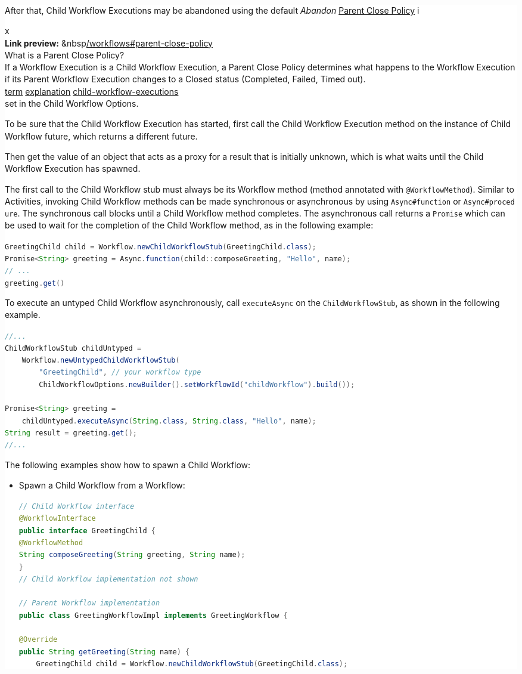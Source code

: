 After that, Child Workflow Executions may be abandoned using the default _Abandon_ [Parent Close Policy](/workflows#parent-close-policy) <span id="i-287439b9-d21c-4ed3-aeb8-aa006aaec46a" class="clickable-i clickable-link-preview">i</span><div id="preview-modal-287439b9-d21c-4ed3-aeb8-aa006aaec46a" class="preview-modal"><div class="modal-header"><div id="x-287439b9-d21c-4ed3-aeb8-aa006aaec46a" class="clickable-x clickable-link-preview">x</div><b>Link preview:</b>&nbsp;&nbsp<a href="/workflows#parent-close-policy">/workflows#parent-close-policy</a></div><div class="preview-modal-title">What is a Parent Close Policy?</div><div class="preview-modal-description">If a Workflow Execution is a Child Workflow Execution, a Parent Close Policy determines what happens to the Workflow Execution if its Parent Workflow Execution changes to a Closed status (Completed, Failed, Timed out).</div><div class="preview-modal-tags"><a class="preview-modal-tag" href="/tags/term">term</a> <a class="preview-modal-tag" href="/tags/explanation">explanation</a> <a class="preview-modal-tag" href="/tags/child-workflow-executions">child-workflow-executions</a></div></div> set in the Child Workflow Options.

To be sure that the Child Workflow Execution has started, first call the Child Workflow Execution method on the instance of Child Workflow future, which returns a different future.

Then get the value of an object that acts as a proxy for a result that is initially unknown, which is what waits until the Child Workflow Execution has spawned.

The first call to the Child Workflow stub must always be its Workflow method (method annotated with `@WorkflowMethod`).
Similar to Activities, invoking Child Workflow methods can be made synchronous or asynchronous by using `Async#function` or `Async#procedure`.
The synchronous call blocks until a Child Workflow method completes.
The asynchronous call returns a `Promise` which can be used to wait for the completion of the Child Workflow method, as in the following example:

```java
GreetingChild child = Workflow.newChildWorkflowStub(GreetingChild.class);
Promise<String> greeting = Async.function(child::composeGreeting, "Hello", name);
// ...
greeting.get()
```

To execute an untyped Child Workflow asynchronously, call `executeAsync` on the `ChildWorkflowStub`, as shown in the following example.

```java
//...
ChildWorkflowStub childUntyped =
    Workflow.newUntypedChildWorkflowStub(
        "GreetingChild", // your workflow type
        ChildWorkflowOptions.newBuilder().setWorkflowId("childWorkflow").build());

Promise<String> greeting =
    childUntyped.executeAsync(String.class, String.class, "Hello", name);
String result = greeting.get();
//...
```

The following examples show how to spawn a Child Workflow:

- Spawn a Child Workflow from a Workflow:

  ```java
  // Child Workflow interface
  @WorkflowInterface
  public interface GreetingChild {
  @WorkflowMethod
  String composeGreeting(String greeting, String name);
  }
  // Child Workflow implementation not shown

  // Parent Workflow implementation
  public class GreetingWorkflowImpl implements GreetingWorkflow {

  @Override
  public String getGreeting(String name) {
      GreetingChild child = Workflow.newChildWorkflowStub(GreetingChild.class);
  ```